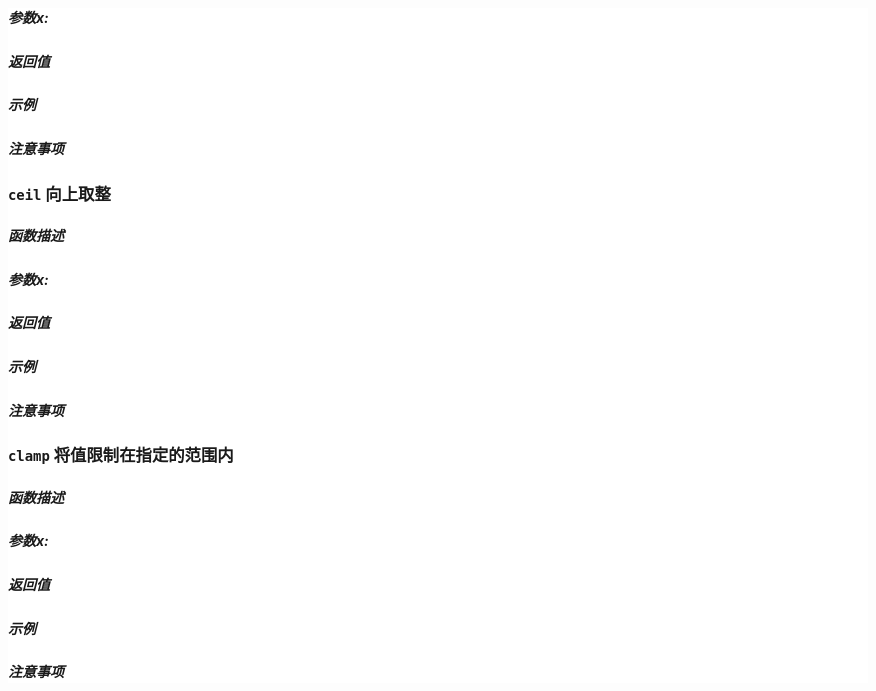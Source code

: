 ##### 参数x: 



##### 返回值


##### 示例

```c

```

##### 注意事项

### `ceil` 向上取整

##### 函数描述

```c

```

##### 参数x: 



##### 返回值


##### 示例

```c

```

##### 注意事项

### `clamp` 将值限制在指定的范围内

##### 函数描述

```c

```

##### 参数x: 



##### 返回值


##### 示例

```c

```

##### 注意事项
